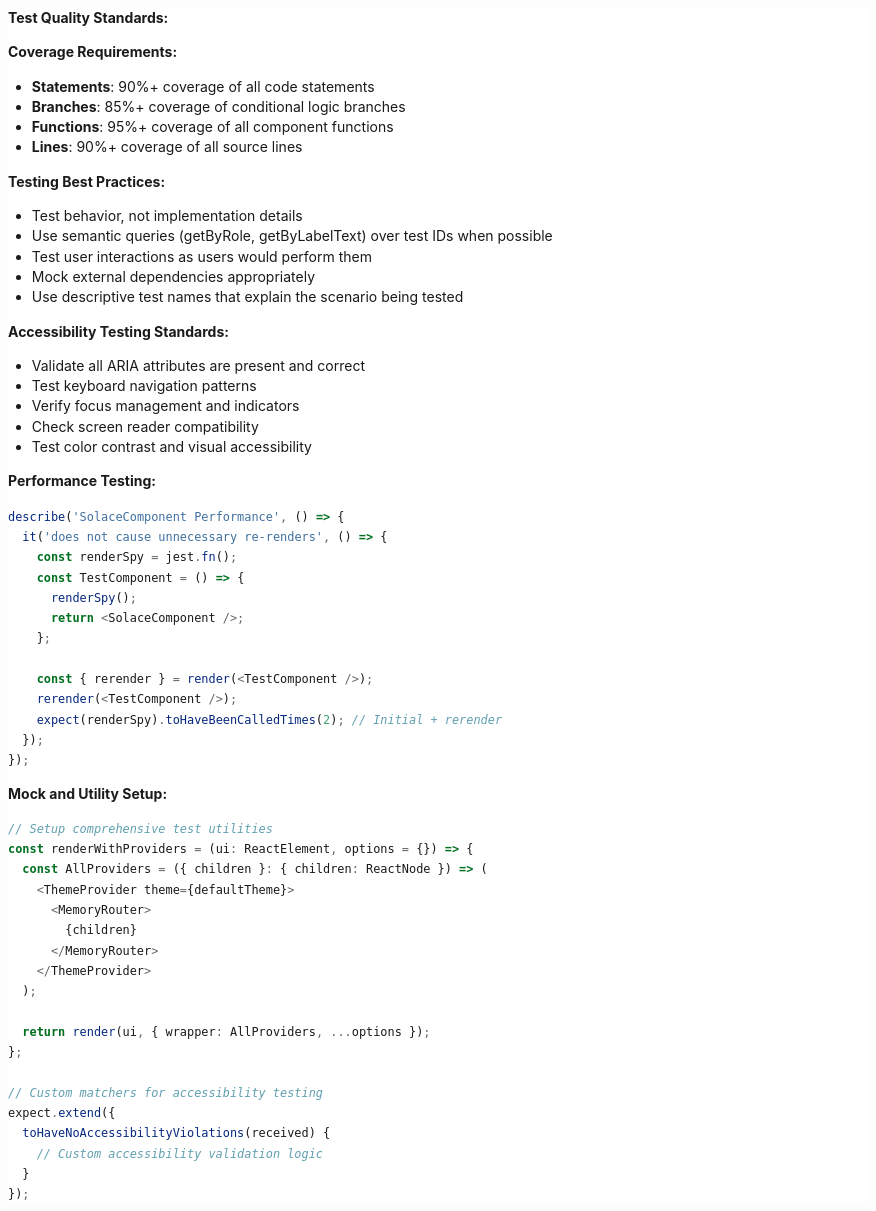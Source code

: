 **Test Quality Standards:**

**Coverage Requirements:**

- **Statements**: 90%+ coverage of all code statements
- **Branches**: 85%+ coverage of conditional logic branches
- **Functions**: 95%+ coverage of all component functions
- **Lines**: 90%+ coverage of all source lines

**Testing Best Practices:**

- Test behavior, not implementation details
- Use semantic queries (getByRole, getByLabelText) over test IDs when possible
- Test user interactions as users would perform them
- Mock external dependencies appropriately
- Use descriptive test names that explain the scenario being tested

**Accessibility Testing Standards:**

- Validate all ARIA attributes are present and correct
- Test keyboard navigation patterns
- Verify focus management and indicators
- Check screen reader compatibility
- Test color contrast and visual accessibility

**Performance Testing:**

```typescript
describe('SolaceComponent Performance', () => {
  it('does not cause unnecessary re-renders', () => {
    const renderSpy = jest.fn();
    const TestComponent = () => {
      renderSpy();
      return <SolaceComponent />;
    };

    const { rerender } = render(<TestComponent />);
    rerender(<TestComponent />);
    expect(renderSpy).toHaveBeenCalledTimes(2); // Initial + rerender
  });
});
```

**Mock and Utility Setup:**

```typescript
// Setup comprehensive test utilities
const renderWithProviders = (ui: ReactElement, options = {}) => {
  const AllProviders = ({ children }: { children: ReactNode }) => (
    <ThemeProvider theme={defaultTheme}>
      <MemoryRouter>
        {children}
      </MemoryRouter>
    </ThemeProvider>
  );

  return render(ui, { wrapper: AllProviders, ...options });
};

// Custom matchers for accessibility testing
expect.extend({
  toHaveNoAccessibilityViolations(received) {
    // Custom accessibility validation logic
  }
});
```
